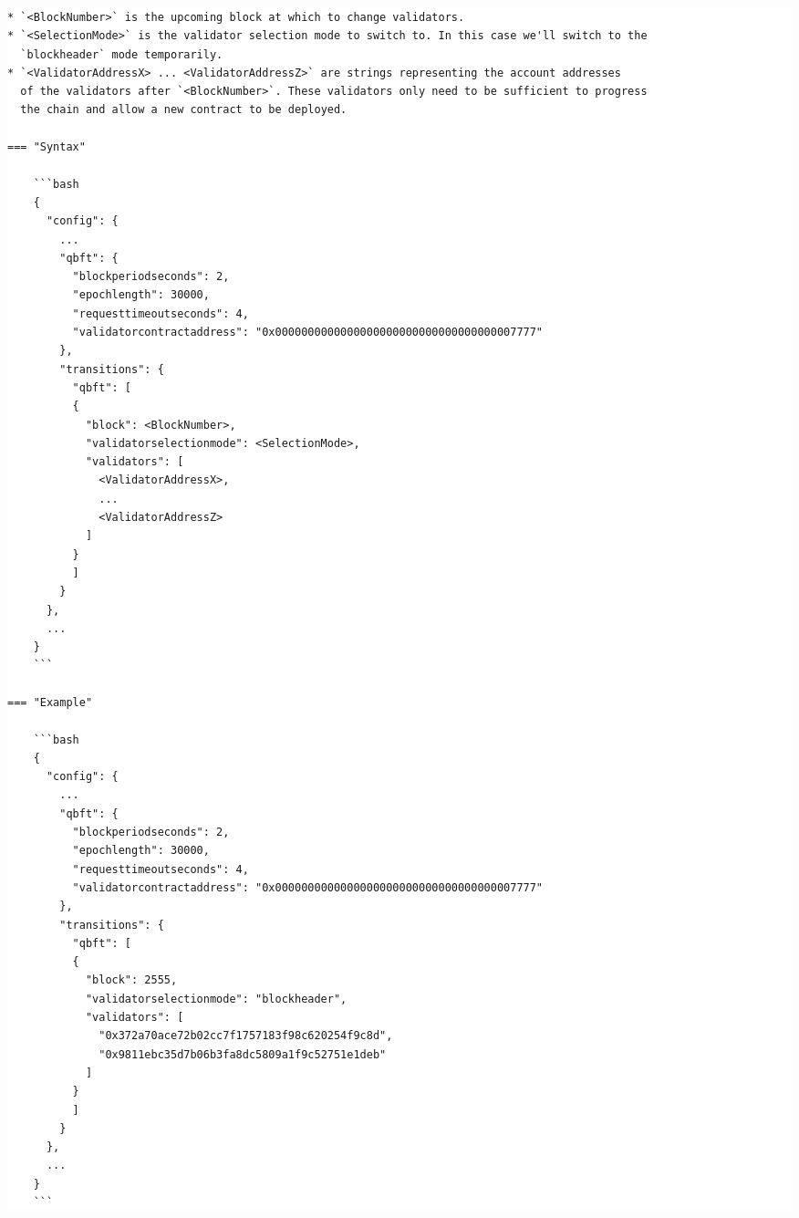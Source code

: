     * `<BlockNumber>` is the upcoming block at which to change validators.
    * `<SelectionMode>` is the validator selection mode to switch to. In this case we'll switch to the
      `blockheader` mode temporarily.
    * `<ValidatorAddressX> ... <ValidatorAddressZ>` are strings representing the account addresses
      of the validators after `<BlockNumber>`. These validators only need to be sufficient to progress
      the chain and allow a new contract to be deployed.

    === "Syntax"

        ```bash
        {
          "config": {
            ...
            "qbft": {
              "blockperiodseconds": 2,
              "epochlength": 30000,
              "requesttimeoutseconds": 4,
              "validatorcontractaddress": "0x0000000000000000000000000000000000007777"
            },
            "transitions": {
              "qbft": [
              {
                "block": <BlockNumber>,
                "validatorselectionmode": <SelectionMode>,
                "validators": [
                  <ValidatorAddressX>,
                  ...
                  <ValidatorAddressZ>
                ]
              }
              ]
            }
          },
          ...
        }
        ```

    === "Example"

        ```bash
        {
          "config": {
            ...
            "qbft": {
              "blockperiodseconds": 2,
              "epochlength": 30000,
              "requesttimeoutseconds": 4,
              "validatorcontractaddress": "0x0000000000000000000000000000000000007777"
            },
            "transitions": {
              "qbft": [
              {
                "block": 2555,
                "validatorselectionmode": "blockheader",
                "validators": [
                  "0x372a70ace72b02cc7f1757183f98c620254f9c8d",
                  "0x9811ebc35d7b06b3fa8dc5809a1f9c52751e1deb"
                ]
              }
              ]
            }
          },
          ...
        }
        ```
